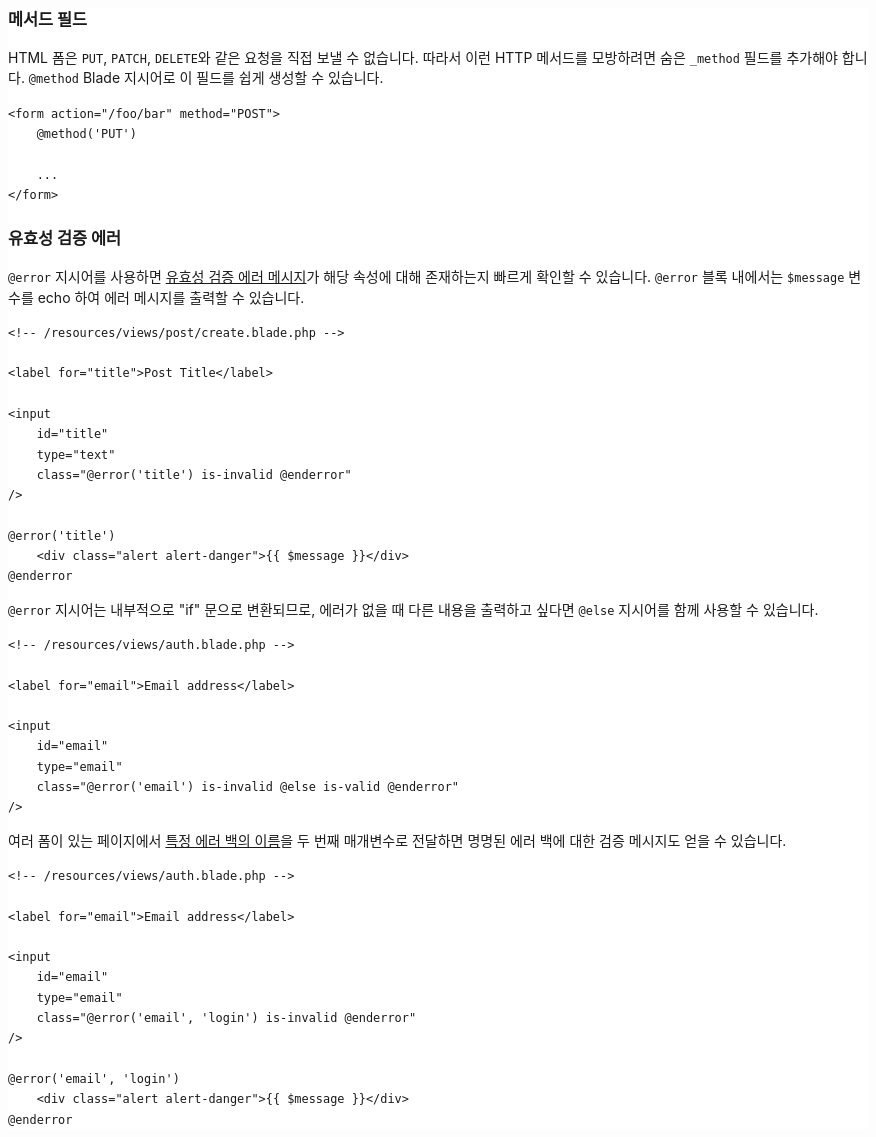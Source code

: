 <a name="method-field"></a>
### 메서드 필드

HTML 폼은 `PUT`, `PATCH`, `DELETE`와 같은 요청을 직접 보낼 수 없습니다. 따라서 이런 HTTP 메서드를 모방하려면 숨은 `_method` 필드를 추가해야 합니다. `@method` Blade 지시어로 이 필드를 쉽게 생성할 수 있습니다.

```blade
<form action="/foo/bar" method="POST">
    @method('PUT')

    ...
</form>
```

<a name="validation-errors"></a>
### 유효성 검증 에러

`@error` 지시어를 사용하면 [유효성 검증 에러 메시지](/docs/11.x/validation#quick-displaying-the-validation-errors)가 해당 속성에 대해 존재하는지 빠르게 확인할 수 있습니다. `@error` 블록 내에서는 `$message` 변수를 echo 하여 에러 메시지를 출력할 수 있습니다.

```blade
<!-- /resources/views/post/create.blade.php -->

<label for="title">Post Title</label>

<input
    id="title"
    type="text"
    class="@error('title') is-invalid @enderror"
/>

@error('title')
    <div class="alert alert-danger">{{ $message }}</div>
@enderror
```

`@error` 지시어는 내부적으로 "if" 문으로 변환되므로, 에러가 없을 때 다른 내용을 출력하고 싶다면 `@else` 지시어를 함께 사용할 수 있습니다.

```blade
<!-- /resources/views/auth.blade.php -->

<label for="email">Email address</label>

<input
    id="email"
    type="email"
    class="@error('email') is-invalid @else is-valid @enderror"
/>
```

여러 폼이 있는 페이지에서 [특정 에러 백의 이름](/docs/11.x/validation#named-error-bags)을 두 번째 매개변수로 전달하면 명명된 에러 백에 대한 검증 메시지도 얻을 수 있습니다.

```blade
<!-- /resources/views/auth.blade.php -->

<label for="email">Email address</label>

<input
    id="email"
    type="email"
    class="@error('email', 'login') is-invalid @enderror"
/>

@error('email', 'login')
    <div class="alert alert-danger">{{ $message }}</div>
@enderror
```